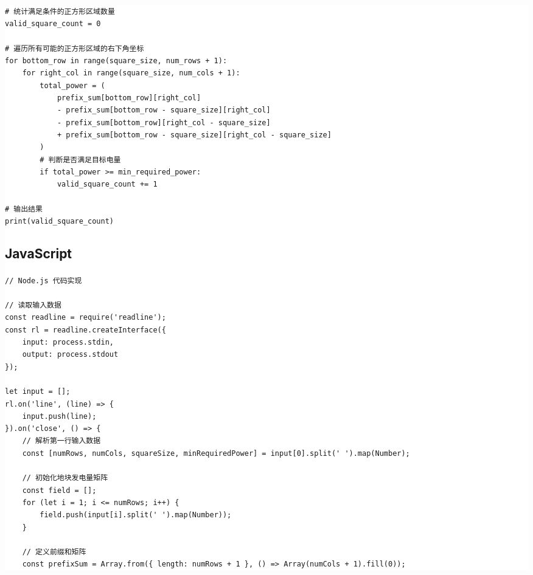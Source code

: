     # 统计满足条件的正方形区域数量
    valid_square_count = 0
    
    # 遍历所有可能的正方形区域的右下角坐标
    for bottom_row in range(square_size, num_rows + 1):
        for right_col in range(square_size, num_cols + 1):
            total_power = (
                prefix_sum[bottom_row][right_col]
                - prefix_sum[bottom_row - square_size][right_col]
                - prefix_sum[bottom_row][right_col - square_size]
                + prefix_sum[bottom_row - square_size][right_col - square_size]
            )
            # 判断是否满足目标电量
            if total_power >= min_required_power:
                valid_square_count += 1
    
    # 输出结果
    print(valid_square_count)
    
    

## JavaScript

    
    
    // Node.js 代码实现
    
    // 读取输入数据
    const readline = require('readline');
    const rl = readline.createInterface({
        input: process.stdin,
        output: process.stdout
    });
    
    let input = [];
    rl.on('line', (line) => {
        input.push(line);
    }).on('close', () => {
        // 解析第一行输入数据
        const [numRows, numCols, squareSize, minRequiredPower] = input[0].split(' ').map(Number);
    
        // 初始化地块发电量矩阵
        const field = [];
        for (let i = 1; i <= numRows; i++) {
            field.push(input[i].split(' ').map(Number));
        }
    
        // 定义前缀和矩阵
        const prefixSum = Array.from({ length: numRows + 1 }, () => Array(numCols + 1).fill(0));
    